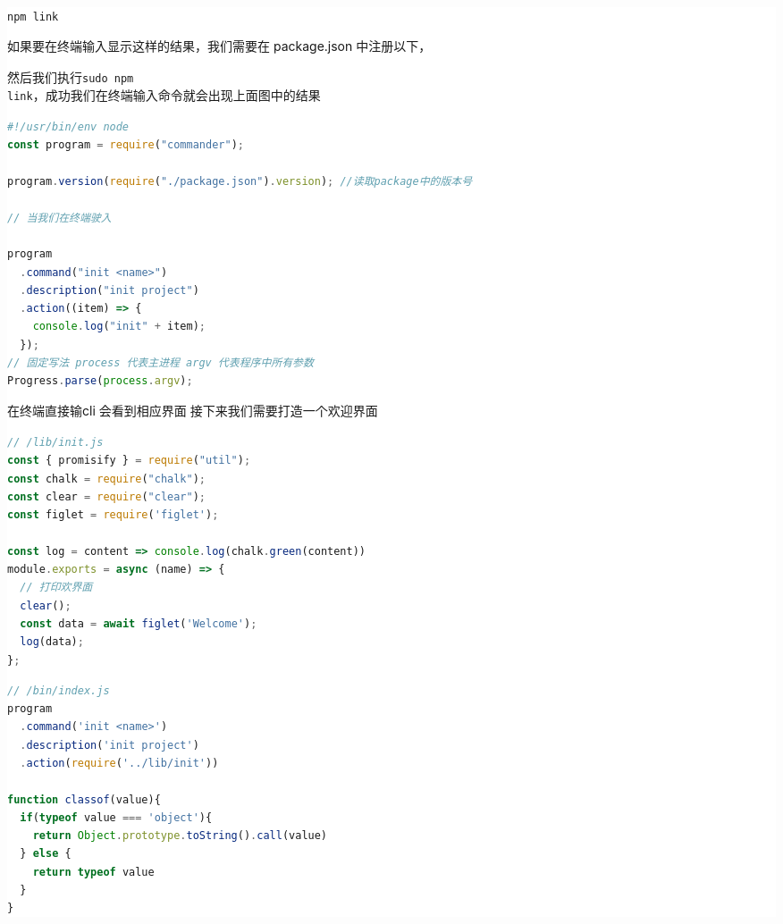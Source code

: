 ``` shell
npm link 
```

如果要在终端输入显示这样的结果，我们需要在 package.json 中注册以下，

然后我们执行<code>sudo npm link</code>，成功我们在终端输入命令就会出现上面图中的结果

```js
#!/usr/bin/env node
const program = require("commander");

program.version(require("./package.json").version); //读取package中的版本号

// 当我们在终端驶入

program
  .command("init <name>")
  .description("init project")
  .action((item) => {
    console.log("init" + item);
  });
// 固定写法 process 代表主进程 argv 代表程序中所有参数
Progress.parse(process.argv);
```

在终端直接输cli 会看到相应界面
接下来我们需要打造一个欢迎界面

```js
// /lib/init.js
const { promisify } = require("util");
const chalk = require("chalk");
const clear = require("clear");
const figlet = require('figlet');

const log = content => console.log(chalk.green(content))
module.exports = async (name) => {
  // 打印欢界面
  clear();
  const data = await figlet('Welcome');
  log(data);
};
```

```js
// /bin/index.js
program
  .command('init <name>')
  .description('init project')
  .action(require('../lib/init'))

function classof(value){
  if(typeof value === 'object'){
    return Object.prototype.toString().call(value)
  } else {
    return typeof value
  }
}
```
